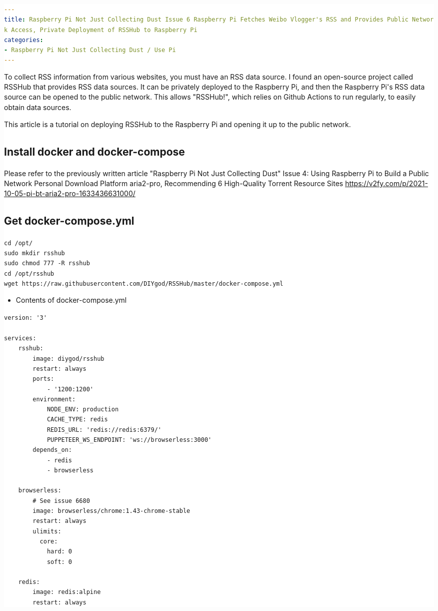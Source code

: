 ```yaml
---
title: Raspberry Pi Not Just Collecting Dust Issue 6 Raspberry Pi Fetches Weibo Vlogger's RSS and Provides Public Network Access, Private Deployment of RSSHub to Raspberry Pi
categories:
- Raspberry Pi Not Just Collecting Dust / Use Pi
---
```


To collect RSS information from various websites, you must have an RSS data source. I found an open-source project called RSSHub that provides RSS data sources. It can be privately deployed to the Raspberry Pi, and then the Raspberry Pi's RSS data source can be opened to the public network. This allows "RSSHub!", which relies on Github Actions to run regularly, to easily obtain data sources.

This article is a tutorial on deploying RSSHub to the Raspberry Pi and opening it up to the public network.

## Install docker and docker-compose

Please refer to the previously written article "Raspberry Pi Not Just Collecting Dust" Issue 4: Using Raspberry Pi to Build a Public Network Personal Download Platform aria2-pro, Recommending 6 High-Quality Torrent Resource Sites https://v2fy.com/p/2021-10-05-pi-bt-aria2-pro-1633436631000/


## Get docker-compose.yml
```
cd /opt/
sudo mkdir rsshub
sudo chmod 777 -R rsshub
cd /opt/rsshub
wget https://raw.githubusercontent.com/DIYgod/RSSHub/master/docker-compose.yml
```

- Contents of docker-compose.yml

```
version: '3'

services:
    rsshub:
        image: diygod/rsshub
        restart: always
        ports:
            - '1200:1200'
        environment:
            NODE_ENV: production
            CACHE_TYPE: redis
            REDIS_URL: 'redis://redis:6379/'
            PUPPETEER_WS_ENDPOINT: 'ws://browserless:3000'
        depends_on:
            - redis
            - browserless

    browserless:
        # See issue 6680
        image: browserless/chrome:1.43-chrome-stable
        restart: always
        ulimits:
          core:
            hard: 0
            soft: 0

    redis:
        image: redis:alpine
        restart: always
```